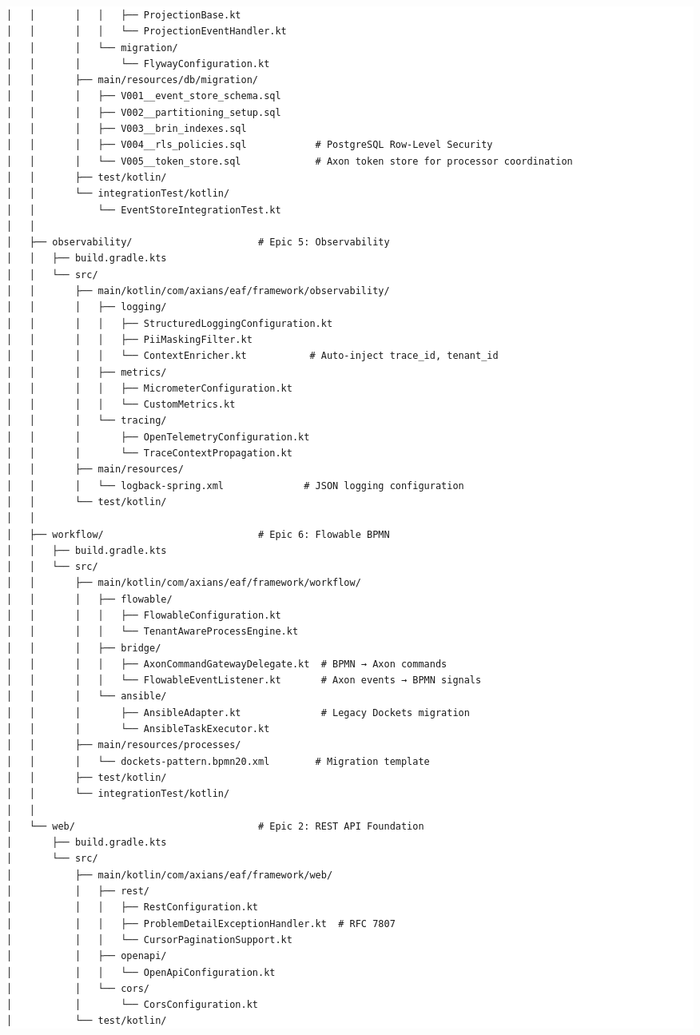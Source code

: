 ```
│   │       │   │   ├── ProjectionBase.kt
│   │       │   │   └── ProjectionEventHandler.kt
│   │       │   └── migration/
│   │       │       └── FlywayConfiguration.kt
│   │       ├── main/resources/db/migration/
│   │       │   ├── V001__event_store_schema.sql
│   │       │   ├── V002__partitioning_setup.sql
│   │       │   ├── V003__brin_indexes.sql
│   │       │   ├── V004__rls_policies.sql            # PostgreSQL Row-Level Security
│   │       │   └── V005__token_store.sql             # Axon token store for processor coordination
│   │       ├── test/kotlin/
│   │       └── integrationTest/kotlin/
│   │           └── EventStoreIntegrationTest.kt
│   │
│   ├── observability/                      # Epic 5: Observability
│   │   ├── build.gradle.kts
│   │   └── src/
│   │       ├── main/kotlin/com/axians/eaf/framework/observability/
│   │       │   ├── logging/
│   │       │   │   ├── StructuredLoggingConfiguration.kt
│   │       │   │   ├── PiiMaskingFilter.kt
│   │       │   │   └── ContextEnricher.kt           # Auto-inject trace_id, tenant_id
│   │       │   ├── metrics/
│   │       │   │   ├── MicrometerConfiguration.kt
│   │       │   │   └── CustomMetrics.kt
│   │       │   └── tracing/
│   │       │       ├── OpenTelemetryConfiguration.kt
│   │       │       └── TraceContextPropagation.kt
│   │       ├── main/resources/
│   │       │   └── logback-spring.xml              # JSON logging configuration
│   │       └── test/kotlin/
│   │
│   ├── workflow/                           # Epic 6: Flowable BPMN
│   │   ├── build.gradle.kts
│   │   └── src/
│   │       ├── main/kotlin/com/axians/eaf/framework/workflow/
│   │       │   ├── flowable/
│   │       │   │   ├── FlowableConfiguration.kt
│   │       │   │   └── TenantAwareProcessEngine.kt
│   │       │   ├── bridge/
│   │       │   │   ├── AxonCommandGatewayDelegate.kt  # BPMN → Axon commands
│   │       │   │   └── FlowableEventListener.kt       # Axon events → BPMN signals
│   │       │   └── ansible/
│   │       │       ├── AnsibleAdapter.kt              # Legacy Dockets migration
│   │       │       └── AnsibleTaskExecutor.kt
│   │       ├── main/resources/processes/
│   │       │   └── dockets-pattern.bpmn20.xml        # Migration template
│   │       ├── test/kotlin/
│   │       └── integrationTest/kotlin/
│   │
│   └── web/                                # Epic 2: REST API Foundation
│       ├── build.gradle.kts
│       └── src/
│           ├── main/kotlin/com/axians/eaf/framework/web/
│           │   ├── rest/
│           │   │   ├── RestConfiguration.kt
│           │   │   ├── ProblemDetailExceptionHandler.kt  # RFC 7807
│           │   │   └── CursorPaginationSupport.kt
│           │   ├── openapi/
│           │   │   └── OpenApiConfiguration.kt
│           │   └── cors/
│           │       └── CorsConfiguration.kt
│           └── test/kotlin/
```